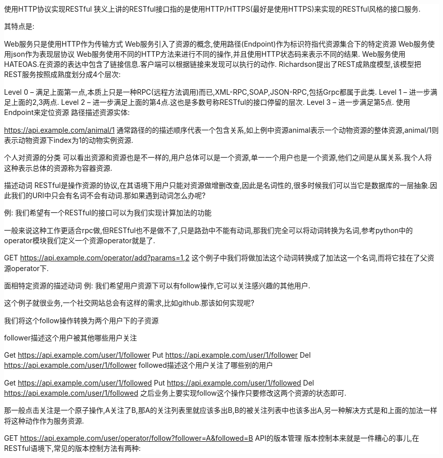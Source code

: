 使用HTTP协议实现RESTful
狭义上讲的RESTful接口指的是使用HTTP/HTTPS(最好是使用HTTPS)来实现的RESTful风格的接口服务.

其特点是:

Web服务只是使用HTTP作为传输方式
Web服务引入了资源的概念,使用路径(Endpoint)作为标识符指代资源集合下的特定资源
Web服务使用json作为表现层协议
Web服务使用不同的HTTP方法来进行不同的操作,并且使用HTTP状态码来表示不同的结果.
Web服务使用HATEOAS.在资源的表达中包含了链接信息.客户端可以根据链接来发现可以执行的动作.
Richardson提出了REST成熟度模型,该模型把REST服务按照成熟度划分成4个层次:

Level 0 – 满足上面第一点,本质上只是一种RPC(远程方法调用)而已,XML-RPC,SOAP,JSON-RPC,包括Grpc都属于此类.
Level 1 – 进一步满足上面的2,3两点.
Level 2 – 进一步满足上面的第4点.这也是多数号称RESTful的接口停留的层次.
Level 3 – 进一步满足第5点.
使用Endpoint来定位资源
路径描述资源实体:

https://api.example.com/animal/1
通常路径的的描述顺序代表一个包含关系,如上例中资源animal表示一个动物资源的整体资源,animal/1则表示动物资源下index为1的动物实例资源.

个人对资源的分类
可以看出资源和资源也是不一样的,用户总体可以是一个资源,单一一个用户也是一个资源,他们之间是从属关系.我个人将这种表示总体的资源称为容器资源.

描述动词
RESTful是操作资源的协议,在其语境下用户只能对资源做增删改查,因此是名词性的,很多时候我们可以当它是数据库的一层抽象.因此我们的URI中只会有名词不会有动词.那如果遇到动词怎么办呢?

例: 我们希望有一个RESTful的接口可以为我们实现计算加法的功能

一般来说这种工作更适合rpc做,但RESTful也不是做不了,只是路劲中不能有动词,那我们完全可以将动词转换为名词,参考python中的operator模块我们定义一个资源operator就是了.

GET https://api.example.com/operator/add?params=1,2
这个例子中我们将做加法这个动词转换成了加法这一个名词,而将它挂在了父资源operator下.

面相特定资源的描述动词
例: 我们希望用户资源下可以有follow操作,它可以关注感兴趣的其他用户.

这个例子就很业务,一个社交网站总会有这样的需求,比如github.那该如何实现呢?

我们将这个follow操作转换为两个用户下的子资源

follower描述这个用户被其他哪些用户关注

  Get https://api.example.com/user/1/follower
  Put https://api.example.com/user/1/follower
  Del https://api.example.com/user/1/follower
followed描述这个用户关注了哪些别的用户

  Get https://api.example.com/user/1/followed
  Put https://api.example.com/user/1/followed
  Del https://api.example.com/user/1/followed
之后业务上要实现follow这个操作只要修改这两个资源的状态即可.

那一般点击关注是一个原子操作,A关注了B,那A的关注列表里就应该多出B,B的被关注列表中也该多出A,另一种解决方式是和上面的加法一样将这种动作作为服务资源.

GET https://api.example.com/user/operator/follow?follower=A&followed=B
API的版本管理
版本控制本来就是一件糟心的事儿,在RESTful语境下,常见的版本控制方法有两种:
